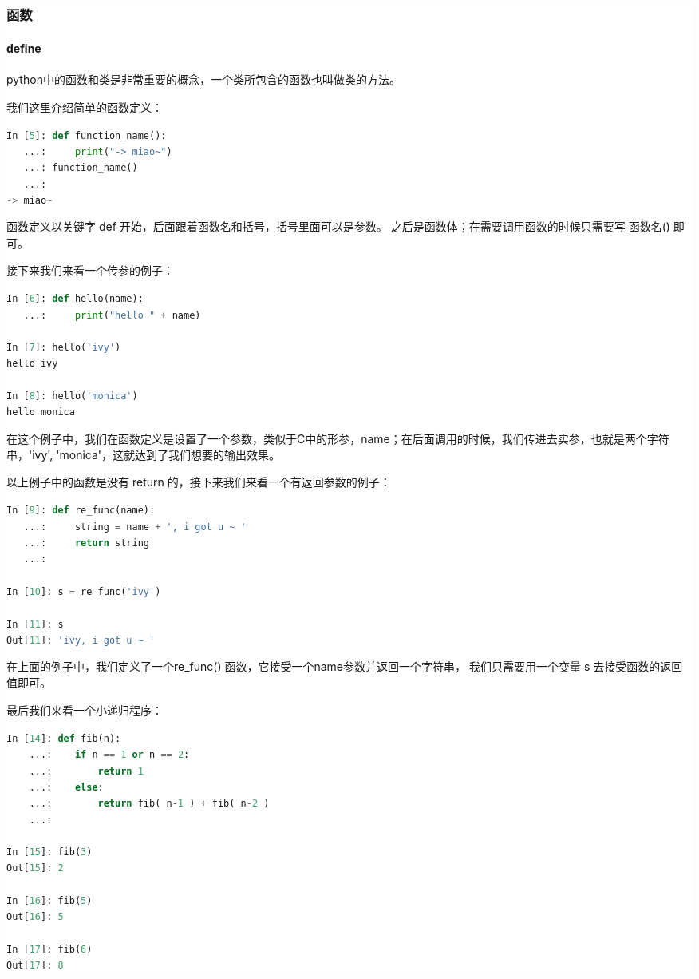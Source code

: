 
### 函数

#### define
python中的函数和类是非常重要的概念，一个类所包含的函数也叫做类的方法。  

我们这里介绍简单的函数定义：  

```python 
In [5]: def function_name(): 
   ...:     print("-> miao~")
   ...: function_name()
   ...: 
-> miao~
```

函数定义以关键字 def 开始，后面跟着函数名和括号，括号里面可以是参数。 之后是函数体；在需要调用函数的时候只需要写 函数名() 即可。

接下来我们来看一个传参的例子：  

```python 
In [6]: def hello(name):
   ...:     print("hello " + name)

In [7]: hello('ivy')
hello ivy

In [8]: hello('monica')
hello monica
```

在这个例子中，我们在函数定义是设置了一个参数，类似于C中的形参，name；在后面调用的时候，我们传进去实参，也就是两个字符串，'ivy', 'monica'，这就达到了我们想要的输出效果。  

以上例子中的函数是没有 return 的，接下来我们来看一个有返回参数的例子：  

```python 
In [9]: def re_func(name):
   ...:     string = name + ', i got u ~ '
   ...:     return string
   ...: 

In [10]: s = re_func('ivy')

In [11]: s
Out[11]: 'ivy, i got u ~ '
```

在上面的例子中，我们定义了一个re_func() 函数，它接受一个name参数并返回一个字符串， 我们只需要用一个变量 s 去接受函数的返回值即可。

最后我们来看一个小递归程序：

```python 
In [14]: def fib(n):
    ...:    if n == 1 or n == 2:
    ...:        return 1 
    ...:    else:
    ...:        return fib( n-1 ) + fib( n-2 )
    ...: 

In [15]: fib(3)
Out[15]: 2

In [16]: fib(5)
Out[16]: 5

In [17]: fib(6)
Out[17]: 8
```
